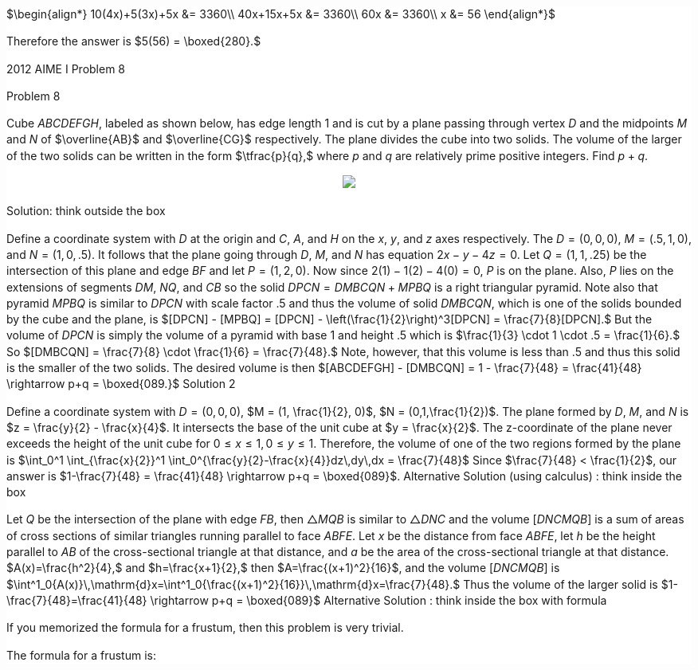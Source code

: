 $\begin{align*} 10(4x)+5(3x)+5x &= 3360\\ 40x+15x+5x &= 3360\\ 60x &= 3360\\ x &= 56 \end{align*}$

Therefore the answer is $5(56) = \boxed{280}.$



2012 AIME I Problem 8

Problem 8

Cube $ABCDEFGH,$ labeled as shown below, has edge length $1$ and is cut by a plane passing through vertex $D$ and the midpoints $M$ and $N$ of $\overline{AB}$ and $\overline{CG}$ respectively. The plane divides the cube into two solids. The volume of the larger of the two solids can be written in the form $\tfrac{p}{q},$ where $p$ and $q$ are relatively prime positive integers. Find $p+q.$

<div align="center"><img src="http://latex.artofproblemsolving.com/a/f/1/af154db9d25256bd90239e9f4e37253b234659e0.png" height="150px" /></div>

Solution: think outside the box

Define a coordinate system with $D$ at the origin and $C,$ $A,$ and $H$ on the $x$, $y$, and $z$ axes respectively. The $D=(0,0,0),$ $M=(.5,1,0),$ and $N=(1,0,.5).$ It follows that the plane going through $D,$ $M,$ and $N$ has equation $2x-y-4z=0.$ Let $Q = (1,1,.25)$ be the intersection of this plane and edge $BF$ and let $P = (1,2,0).$ Now since $2(1) - 1(2) - 4(0) = 0,$ $P$ is on the plane. Also, $P$ lies on the extensions of segments $DM,$ $NQ,$ and $CB$ so the solid $DPCN = DMBCQN + MPBQ$ is a right triangular pyramid. Note also that pyramid $MPBQ$ is similar to $DPCN$ with scale factor $.5$ and thus the volume of solid $DMBCQN,$ which is one of the solids bounded by the cube and the plane, is $[DPCN] - [MPBQ] = [DPCN] - \left(\frac{1}{2}\right)^3[DPCN] = \frac{7}{8}[DPCN].$ But the volume of $DPCN$ is simply the volume of a pyramid with base $1$ and height $.5$ which is $\frac{1}{3} \cdot 1 \cdot .5 = \frac{1}{6}.$ So $[DMBCQN] = \frac{7}{8} \cdot \frac{1}{6} = \frac{7}{48}.$ Note, however, that this volume is less than $.5$ and thus this solid is the smaller of the two solids. The desired volume is then $[ABCDEFGH] - [DMBCQN] = 1 - \frac{7}{48} = \frac{41}{48} \rightarrow p+q = \boxed{089.}$
Solution 2

Define a coordinate system with $D = (0,0,0)$, $M = (1, \frac{1}{2}, 0)$, $N = (0,1,\frac{1}{2})$. The plane formed by $D$, $M$, and $N$ is $z = \frac{y}{2} - \frac{x}{4}$. It intersects the base of the unit cube at $y = \frac{x}{2}$. The z-coordinate of the plane never exceeds the height of the unit cube for $0 \leq x \leq 1, 0 \leq y \leq 1$. Therefore, the volume of one of the two regions formed by the plane is $\int_0^1 \int_{\frac{x}{2}}^1 \int_0^{\frac{y}{2}-\frac{x}{4}}dz\,dy\,dx = \frac{7}{48}$ Since $\frac{7}{48} < \frac{1}{2}$, our answer is $1-\frac{7}{48} = \frac{41}{48} \rightarrow p+q = \boxed{089}$.
Alternative Solution (using calculus) : think inside the box

Let $Q$ be the intersection of the plane with edge $FB,$ then $\triangle MQB$ is similar to $\triangle DNC$ and the volume $[DNCMQB]$ is a sum of areas of cross sections of similar triangles running parallel to face $ABFE.$ Let $x$ be the distance from face $ABFE,$ let $h$ be the height parallel to $AB$ of the cross-sectional triangle at that distance, and $a$ be the area of the cross-sectional triangle at that distance. $A(x)=\frac{h^2}{4},$ and $h=\frac{x+1}{2},$ then $A=\frac{(x+1)^2}{16}$, and the volume $[DNCMQB]$ is $\int^1_0{A(x)}\,\mathrm{d}x=\int^1_0{\frac{(x+1)^2}{16}}\,\mathrm{d}x=\frac{7}{48}.$ Thus the volume of the larger solid is $1-\frac{7}{48}=\frac{41}{48} \rightarrow p+q = \boxed{089}$
Alternative Solution : think inside the box with formula

If you memorized the formula for a frustum, then this problem is very trivial.

The formula for a frustum is:
